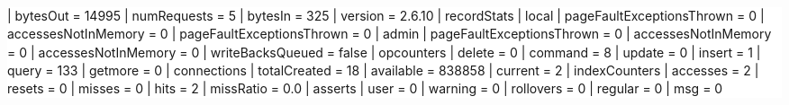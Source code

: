 |       bytesOut = 14995
|       numRequests = 5
|       bytesIn = 325
|     version = 2.6.10
|     recordStats
|       local
|         pageFaultExceptionsThrown = 0
|         accessesNotInMemory = 0
|       pageFaultExceptionsThrown = 0
|       admin
|         pageFaultExceptionsThrown = 0
|         accessesNotInMemory = 0
|       accessesNotInMemory = 0
|     writeBacksQueued = false
|     opcounters
|       delete = 0
|       command = 8
|       update = 0
|       insert = 1
|       query = 133
|       getmore = 0
|     connections
|       totalCreated = 18
|       available = 838858
|       current = 2
|     indexCounters
|       accesses = 2
|       resets = 0
|       misses = 0
|       hits = 2
|       missRatio = 0.0
|     asserts
|       user = 0
|       warning = 0
|       rollovers = 0
|       regular = 0
|       msg = 0